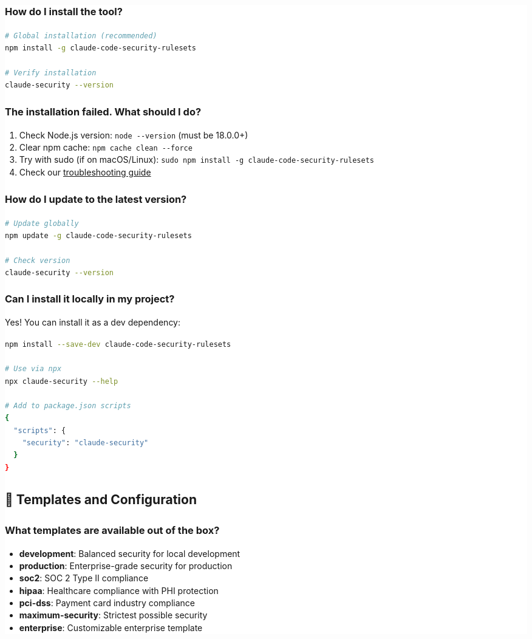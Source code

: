 ### How do I install the tool?
```bash
# Global installation (recommended)
npm install -g claude-code-security-rulesets

# Verify installation
claude-security --version
```

### The installation failed. What should I do?
1. Check Node.js version: `node --version` (must be 18.0.0+)
2. Clear npm cache: `npm cache clean --force`
3. Try with sudo (if on macOS/Linux): `sudo npm install -g claude-code-security-rulesets`
4. Check our [troubleshooting guide](TROUBLESHOOTING.md)

### How do I update to the latest version?
```bash
# Update globally
npm update -g claude-code-security-rulesets

# Check version
claude-security --version
```

### Can I install it locally in my project?
Yes! You can install it as a dev dependency:
```bash
npm install --save-dev claude-code-security-rulesets

# Use via npx
npx claude-security --help

# Add to package.json scripts
{
  "scripts": {
    "security": "claude-security"
  }
}
```

## 🎨 Templates and Configuration

### What templates are available out of the box?
- **development**: Balanced security for local development
- **production**: Enterprise-grade security for production
- **soc2**: SOC 2 Type II compliance
- **hipaa**: Healthcare compliance with PHI protection  
- **pci-dss**: Payment card industry compliance
- **maximum-security**: Strictest possible security
- **enterprise**: Customizable enterprise template
